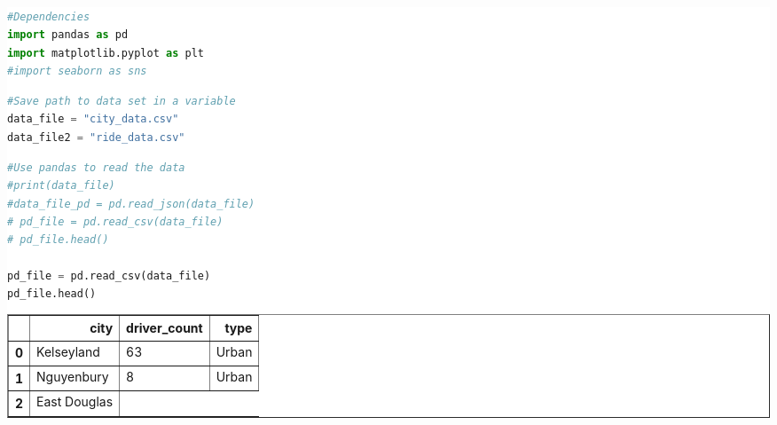 

```python
#Dependencies
import pandas as pd
import matplotlib.pyplot as plt
#import seaborn as sns
```


```python
#Save path to data set in a variable
data_file = "city_data.csv"
data_file2 = "ride_data.csv"
```


```python
#Use pandas to read the data
#print(data_file)
#data_file_pd = pd.read_json(data_file)
# pd_file = pd.read_csv(data_file)
# pd_file.head()

pd_file = pd.read_csv(data_file)
pd_file.head()
```




<div>
<style scoped>
    .dataframe tbody tr th:only-of-type {
        vertical-align: middle;
    }

    .dataframe tbody tr th {
        vertical-align: top;
    }

    .dataframe thead th {
        text-align: right;
    }
</style>
<table border="1" class="dataframe">
  <thead>
    <tr style="text-align: right;">
      <th></th>
      <th>city</th>
      <th>driver_count</th>
      <th>type</th>
    </tr>
  </thead>
  <tbody>
    <tr>
      <th>0</th>
      <td>Kelseyland</td>
      <td>63</td>
      <td>Urban</td>
    </tr>
    <tr>
      <th>1</th>
      <td>Nguyenbury</td>
      <td>8</td>
      <td>Urban</td>
    </tr>
    <tr>
      <th>2</th>
      <td>East Douglas</td>